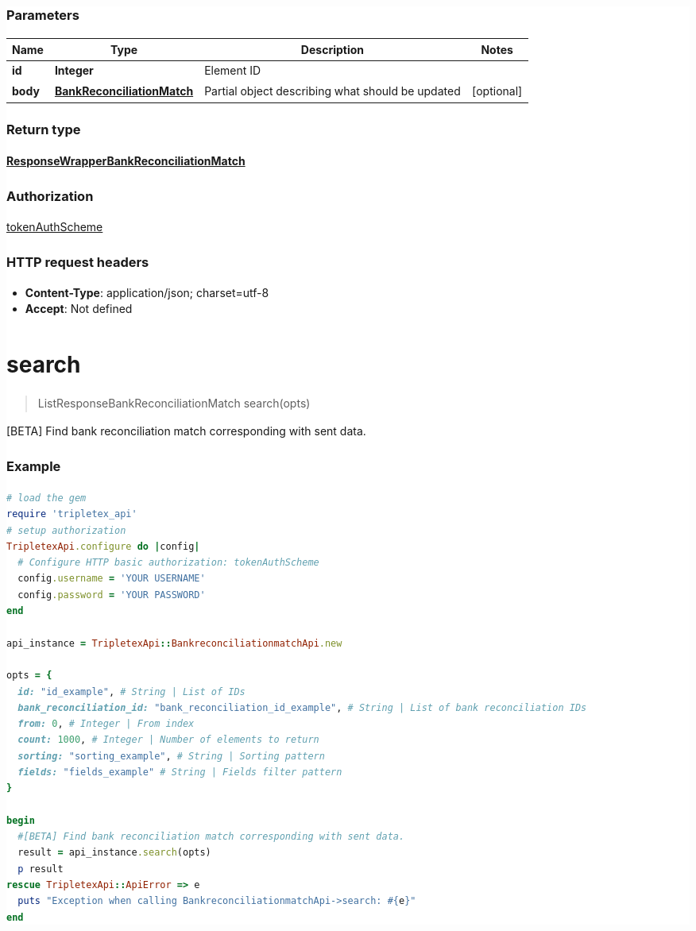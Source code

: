 ### Parameters

Name | Type | Description  | Notes
------------- | ------------- | ------------- | -------------
 **id** | **Integer**| Element ID | 
 **body** | [**BankReconciliationMatch**](BankReconciliationMatch.md)| Partial object describing what should be updated | [optional] 

### Return type

[**ResponseWrapperBankReconciliationMatch**](ResponseWrapperBankReconciliationMatch.md)

### Authorization

[tokenAuthScheme](../README.md#tokenAuthScheme)

### HTTP request headers

 - **Content-Type**: application/json; charset=utf-8
 - **Accept**: Not defined



# **search**
> ListResponseBankReconciliationMatch search(opts)

[BETA] Find bank reconciliation match corresponding with sent data.



### Example
```ruby
# load the gem
require 'tripletex_api'
# setup authorization
TripletexApi.configure do |config|
  # Configure HTTP basic authorization: tokenAuthScheme
  config.username = 'YOUR USERNAME'
  config.password = 'YOUR PASSWORD'
end

api_instance = TripletexApi::BankreconciliationmatchApi.new

opts = { 
  id: "id_example", # String | List of IDs
  bank_reconciliation_id: "bank_reconciliation_id_example", # String | List of bank reconciliation IDs
  from: 0, # Integer | From index
  count: 1000, # Integer | Number of elements to return
  sorting: "sorting_example", # String | Sorting pattern
  fields: "fields_example" # String | Fields filter pattern
}

begin
  #[BETA] Find bank reconciliation match corresponding with sent data.
  result = api_instance.search(opts)
  p result
rescue TripletexApi::ApiError => e
  puts "Exception when calling BankreconciliationmatchApi->search: #{e}"
end
```
